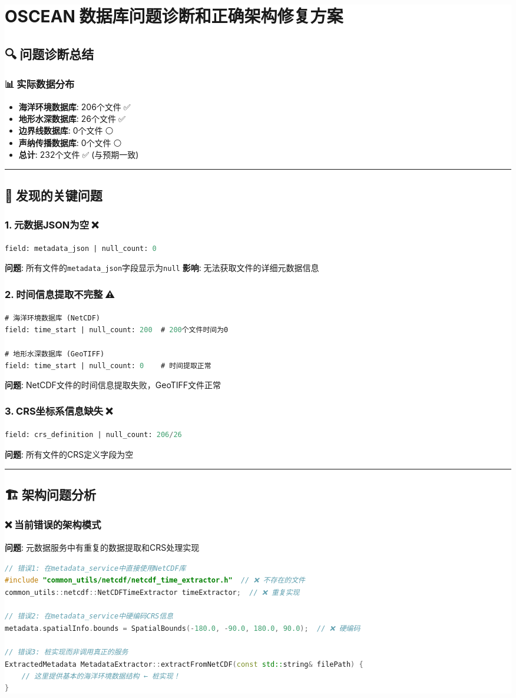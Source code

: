 # OSCEAN 数据库问题诊断和正确架构修复方案

## 🔍 问题诊断总结

### 📊 实际数据分布
- **海洋环境数据库**: 206个文件 ✅
- **地形水深数据库**: 26个文件 ✅  
- **边界线数据库**: 0个文件 ⚪
- **声纳传播数据库**: 0个文件 ⚪
- **总计**: 232个文件 ✅ (与预期一致)

---

## 🚨 发现的关键问题

### 1. **元数据JSON为空** ❌ 
```sql
field: metadata_json | null_count: 0
```
**问题**: 所有文件的`metadata_json`字段显示为`null`
**影响**: 无法获取文件的详细元数据信息

### 2. **时间信息提取不完整** ⚠️
```sql
# 海洋环境数据库 (NetCDF)
field: time_start | null_count: 200  # 200个文件时间为0

# 地形水深数据库 (GeoTIFF) 
field: time_start | null_count: 0    # 时间提取正常
```
**问题**: NetCDF文件的时间信息提取失败，GeoTIFF文件正常

### 3. **CRS坐标系信息缺失** ❌
```sql
field: crs_definition | null_count: 206/26
```
**问题**: 所有文件的CRS定义字段为空

---

## 🏗️ **架构问题分析**

### ❌ 当前错误的架构模式
**问题**: 元数据服务中有重复的数据提取和CRS处理实现

```cpp
// 错误1: 在metadata_service中直接使用NetCDF库
#include "common_utils/netcdf/netcdf_time_extractor.h"  // ❌ 不存在的文件
common_utils::netcdf::NetCDFTimeExtractor timeExtractor;  // ❌ 重复实现

// 错误2: 在metadata_service中硬编码CRS信息
metadata.spatialInfo.bounds = SpatialBounds(-180.0, -90.0, 180.0, 90.0);  // ❌ 硬编码

// 错误3: 桩实现而非调用真正的服务
ExtractedMetadata MetadataExtractor::extractFromNetCDF(const std::string& filePath) {
    // 这里提供基本的海洋环境数据结构 ← 桩实现！
}
```
